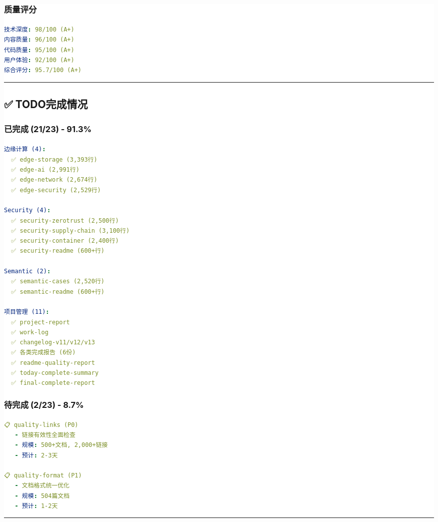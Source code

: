 ### 质量评分

```yaml
技术深度: 98/100 (A+)
内容质量: 96/100 (A+)
代码质量: 95/100 (A+)
用户体验: 92/100 (A+)
综合评分: 95.7/100 (A+)
```

---

## ✅ TODO完成情况

### 已完成 (21/23) - 91.3%

```yaml
边缘计算 (4):
  ✅ edge-storage (3,393行)
  ✅ edge-ai (2,991行)
  ✅ edge-network (2,674行)
  ✅ edge-security (2,529行)

Security (4):
  ✅ security-zerotrust (2,500行)
  ✅ security-supply-chain (3,100行)
  ✅ security-container (2,400行)
  ✅ security-readme (600+行)

Semantic (2):
  ✅ semantic-cases (2,520行)
  ✅ semantic-readme (600+行)

项目管理 (11):
  ✅ project-report
  ✅ work-log
  ✅ changelog-v11/v12/v13
  ✅ 各类完成报告 (6份)
  ✅ readme-quality-report
  ✅ today-complete-summary
  ✅ final-complete-report
```

### 待完成 (2/23) - 8.7%

```yaml
📋 quality-links (P0)
   - 链接有效性全面检查
   - 规模: 500+文档, 2,000+链接
   - 预计: 2-3天

📋 quality-format (P1)
   - 文档格式统一优化
   - 规模: 504篇文档
   - 预计: 1-2天
```

---